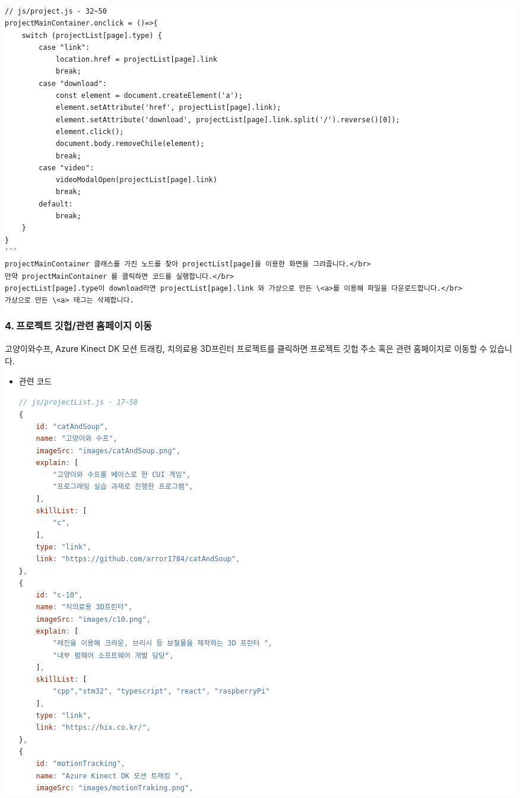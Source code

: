     // js/project.js - 32~50
    projectMainContainer.onclick = ()=>{
        switch (projectList[page].type) {
            case "link":
                location.href = projectList[page].link
                break;
            case "download":
                const element = document.createElement('a');
                element.setAttribute('href', projectList[page].link);
                element.setAttribute('download', projectList[page].link.split('/').reverse()[0]);
                element.click();
                document.body.removeChile(element);
                break;
            case "video":
                videoModalOpen(projectList[page].link)
                break;
            default:
                break;
        }
    }
    ```
    projectMainContainer 클래스를 가진 노드를 찾아 projectList[page]을 이용한 화면을 그려줍니다.</br>
    만약 projectMainContainer 를 클릭하면 코드를 실행합니다.</br>
    projectList[page].type이 download라면 projectList[page].link 와 가상으로 만든 \<a>를 이용해 파일을 다운로드합니다.</br>
    가상으로 만든 \<a> 태그는 삭제합니다.

### 4. 프로젝트 깃헙/관련 홈페이지 이동
고양이와수프, Azure Kinect DK 모션 트래킹, 치의료용 3D프린터 프로젝트를 클릭하면 프로젝트 깃헙 주소 혹은 관련 홈페이지로 이동할 수 있습니다.

* 관련 코드
    ```javascript
    // js/projectList.js - 17~58
    {
        id: "catAndSoup",
        name: "고양이와 수프",
        imageSrc: "images/catAndSoup.png",
        explain: [
            "고양이와 수프를 베이스로 한 CUI 게임",
            "프로그래밍 실습 과제로 진행한 프로그램",
        ],
        skillList: [
            "c",
        ],
        type: "link",
        link: "https://github.com/arror1784/catAndSoup",
    },
    {
        id: "c-10",
        name: "치의료용 3D프린터",
        imageSrc: "images/c10.png",
        explain: [
            "레진을 이용해 크라운, 브리시 등 보철물을 제작하는 3D 프린터 ",
            "내부 펌웨어 소프트웨어 개발 담당",
        ],
        skillList: [
            "cpp","stm32", "typescript", "react", "raspberryPi"
        ],
        type: "link",
        link: "https://hix.co.kr/",
    },
    {
        id: "motionTracking",
        name: "Azure Kinect DK 모션 트래킹 ",
        imageSrc: "images/motionTraking.png",